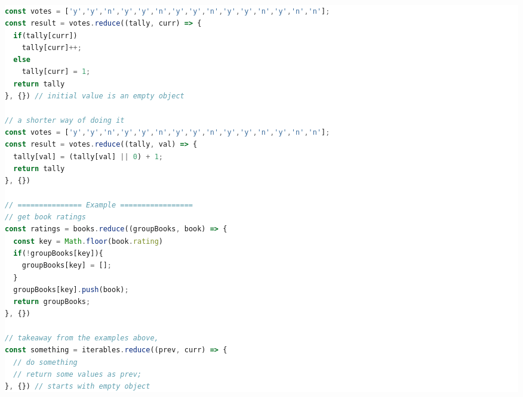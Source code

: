 ```javascript
const votes = ['y','y','n','y','y','n','y','y','n','y','y','n','y','n','n'];
const result = votes.reduce((tally, curr) => {
  if(tally[curr])
    tally[curr]++;
  else
    tally[curr] = 1;
  return tally
}, {}) // initial value is an empty object

// a shorter way of doing it
const votes = ['y','y','n','y','y','n','y','y','n','y','y','n','y','n','n'];
const result = votes.reduce((tally, val) => {
  tally[val] = (tally[val] || 0) + 1;
  return tally
}, {})

// =============== Example =================
// get book ratings
const ratings = books.reduce((groupBooks, book) => {
  const key = Math.floor(book.rating)
  if(!groupBooks[key]){
    groupBooks[key] = [];
  }
  groupBooks[key].push(book);
  return groupBooks;
}, {})

// takeaway from the examples above,
const something = iterables.reduce((prev, curr) => {
  // do something
  // return some values as prev;
}, {}) // starts with empty object
```
